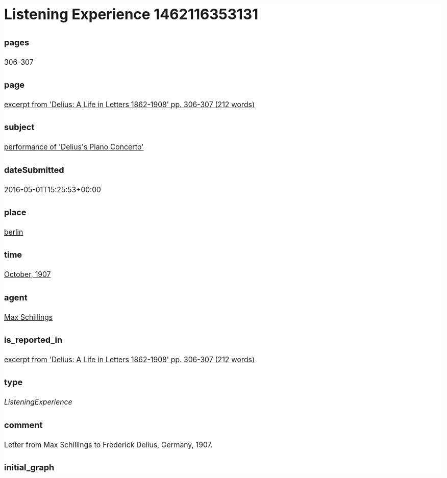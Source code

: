 # Listening Experience 1462116353131

### pages


306-307

### page


[excerpt from 'Delius: A Life in Letters 1862-1908' pp. 306-307 (212 words)](#excerpt-from-'Delius-A-Life-in-Letters-1862-1908'-pp.-306-307-(212-words))

### subject


[performance of 'Delius's Piano Concerto'](#performance-of-'Delius's-Piano-Concerto')

### dateSubmitted


2016-05-01T15:25:53+00:00

### place


[berlin](#berlin)

### time


[October, 1907](#October-1907)

### agent


[Max Schillings](#Max-Schillings)

### is_reported_in


[excerpt from 'Delius: A Life in Letters 1862-1908' pp. 306-307 (212 words)](#excerpt-from-'Delius-A-Life-in-Letters-1862-1908'-pp.-306-307-(212-words))

### type


*ListeningExperience*

### comment


Letter from Max Schillings to Frederick Delius, Germany, 1907. 

### initial_graph
